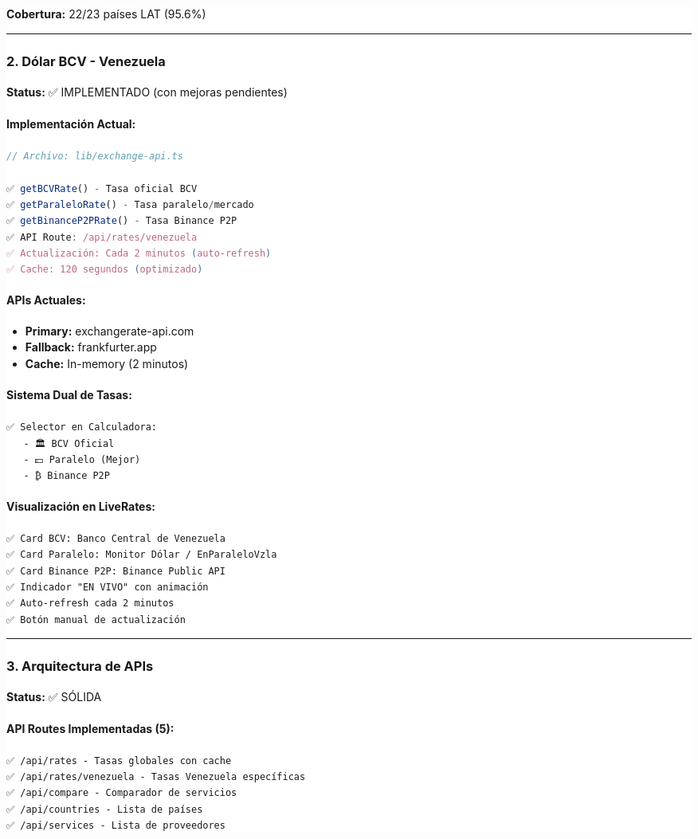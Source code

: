 **Cobertura:** 22/23 países LAT (95.6%)

---

### 2. Dólar BCV - Venezuela
**Status:** ✅ IMPLEMENTADO (con mejoras pendientes)

#### Implementación Actual:
```typescript
// Archivo: lib/exchange-api.ts

✅ getBCVRate() - Tasa oficial BCV
✅ getParaleloRate() - Tasa paralelo/mercado
✅ getBinanceP2PRate() - Tasa Binance P2P
✅ API Route: /api/rates/venezuela
✅ Actualización: Cada 2 minutos (auto-refresh)
✅ Cache: 120 segundos (optimizado)
```

#### APIs Actuales:
- **Primary:** exchangerate-api.com
- **Fallback:** frankfurter.app
- **Cache:** In-memory (2 minutos)

#### Sistema Dual de Tasas:
```
✅ Selector en Calculadora:
   - 🏛️ BCV Oficial
   - 💵 Paralelo (Mejor)
   - ₿ Binance P2P
```

#### Visualización en LiveRates:
```
✅ Card BCV: Banco Central de Venezuela
✅ Card Paralelo: Monitor Dólar / EnParaleloVzla
✅ Card Binance P2P: Binance Public API
✅ Indicador "EN VIVO" con animación
✅ Auto-refresh cada 2 minutos
✅ Botón manual de actualización
```

---

### 3. Arquitectura de APIs
**Status:** ✅ SÓLIDA

#### API Routes Implementadas (5):
```
✅ /api/rates - Tasas globales con cache
✅ /api/rates/venezuela - Tasas Venezuela específicas
✅ /api/compare - Comparador de servicios
✅ /api/countries - Lista de países
✅ /api/services - Lista de proveedores
```
